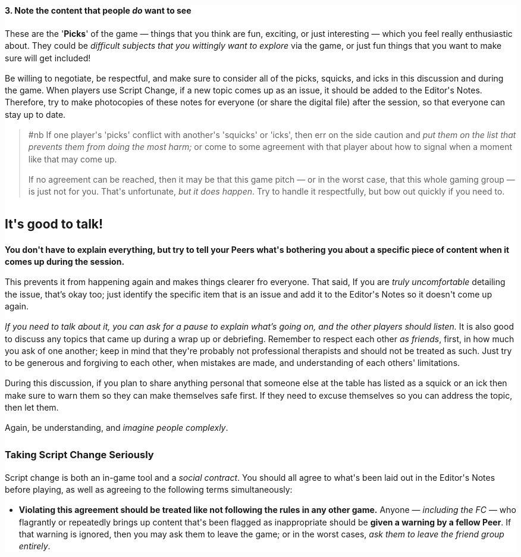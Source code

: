 
#### 3. Note the content that people *do* want to see

These are the '**Picks**' of the game — things that you think are fun, exciting, or just interesting — which you feel really enthusiastic about. They could be *difficult subjects that you wittingly want to explore* via the game, or just fun things that you want to make sure will get included! 

Be willing to negotiate, be respectful, and make sure to consider all of the picks, squicks, and icks in this discussion and during the game. When players use Script Change, if a new topic comes up as an issue, it should be added to the Editor's Notes. Therefore, try to make photocopies of these notes for everyone (or share the digital file) after the session, so that everyone can stay up to date.

> #nb
> If one player's 'picks' conflict with another's 'squicks' or 'icks', then err on the side caution and *put them on the list that prevents them from doing the most harm;* or come to some agreement with that player about how to signal when a moment like that may come up.
> 
> If no agreement can be reached, then it may be that this game pitch — or in the worst case, that this whole gaming group — is just not for you. That's unfortunate, *but it does happen*. Try to handle it respectfully, but bow out quickly if you need to.

## It's good to talk!

**You don't have to explain everything, but try to tell your Peers what's bothering you about a specific piece of content when it comes up during the session.** 

This prevents it from happening again and makes things clearer fro everyone. That said, If you are *truly uncomfortable* detailing the issue, that’s okay too; just identify the specific item that is an issue and add it to the Editor's Notes so it doesn't come up again.

*If you need to talk about it, you can ask for a pause to explain what’s going on, and the other players should listen.* It is also good to discuss any topics that came up during a wrap up or debriefing. Remember to respect each other *as friends*, first, in how much you ask of one another; keep in mind that they're probably not professional therapists and should not be treated as such. Just try to be generous and forgiving to each other, when mistakes are made, and understanding of each others' limitations.

During this discussion, if you plan to share anything personal that someone else at the table has listed as a squick or an ick then make sure to warn them so they can make themselves safe first. If they need to excuse themselves so you can address the topic, then let them.

Again, be understanding, and *imagine people complexly*.

### Taking Script Change Seriously

Script change is both an in-game tool and a *social contract*. You should all agree to what's been laid out in the Editor's Notes before playing, as well as agreeing to the following terms simultaneously:

- **Violating this agreement should be treated like not following the rules in any other game.** Anyone — *including the FC* — who flagrantly or repeatedly brings up content that's been flagged as inappropriate should be **given a warning by a fellow Peer**. If that warning is ignored, then you may ask them to leave the game; or in the worst cases, *ask them to leave the friend group entirely*.

